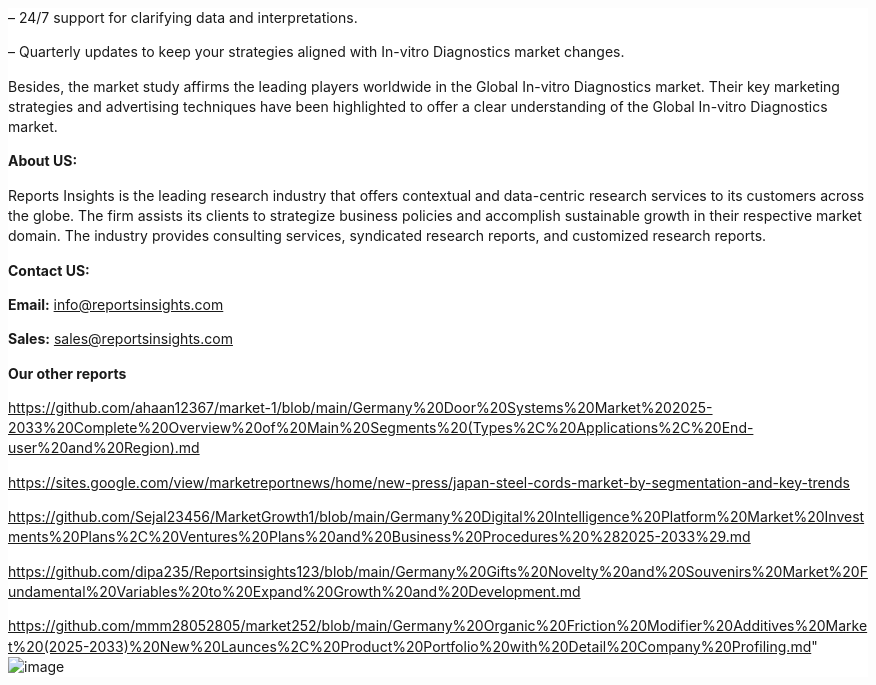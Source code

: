 – 24/7 support for clarifying data and interpretations.

– Quarterly updates to keep your strategies aligned with In-vitro Diagnostics market changes.

Besides, the market study affirms the leading players worldwide in the Global In-vitro Diagnostics market. Their key marketing strategies and advertising techniques have been highlighted to offer a clear understanding of the Global In-vitro Diagnostics market.

<strong><strong>About US</strong>:</strong>

Reports Insights is the leading research industry that offers contextual and data-centric research services to its customers across the globe. The firm assists its clients to strategize business policies and accomplish sustainable growth in their respective market domain. The industry provides consulting services, syndicated research reports, and customized research reports.

<strong>Contact US:</strong>

<p class=><b>Email:</b> <a href=mailto:info@reportsinsights.com>info@reportsinsights.com</a></p>
<p class=><b>Sales:</b> <a href=mailto:sales@reportsinsights.com>sales@reportsinsights.com</a></p>

<strong>Our other reports</strong>

<a href=https://github.com/ahaan12367/market-1/blob/main/Germany%20Door%20Systems%20Market%202025-2033%20Complete%20Overview%20of%20Main%20Segments%20(Types%2C%20Applications%2C%20End-user%20and%20Region).md>https://github.com/ahaan12367/market-1/blob/main/Germany%20Door%20Systems%20Market%202025-2033%20Complete%20Overview%20of%20Main%20Segments%20(Types%2C%20Applications%2C%20End-user%20and%20Region).md</a>

<a href=https://sites.google.com/view/marketreportnews/home/new-press/japan-steel-cords-market-by-segmentation-and-key-trends>https://sites.google.com/view/marketreportnews/home/new-press/japan-steel-cords-market-by-segmentation-and-key-trends</a>

<a href=https://github.com/Sejal23456/MarketGrowth1/blob/main/Germany%20Digital%20Intelligence%20Platform%20Market%20Investments%20Plans%2C%20Ventures%20Plans%20and%20Business%20Procedures%20%282025-2033%29.md>https://github.com/Sejal23456/MarketGrowth1/blob/main/Germany%20Digital%20Intelligence%20Platform%20Market%20Investments%20Plans%2C%20Ventures%20Plans%20and%20Business%20Procedures%20%282025-2033%29.md</a>

<a href=https://github.com/dipa235/Reportsinsights123/blob/main/Germany%20Gifts%20Novelty%20and%20Souvenirs%20Market%20Fundamental%20Variables%20to%20Expand%20Growth%20and%20Development.md>https://github.com/dipa235/Reportsinsights123/blob/main/Germany%20Gifts%20Novelty%20and%20Souvenirs%20Market%20Fundamental%20Variables%20to%20Expand%20Growth%20and%20Development.md</a>

<a href=https://github.com/mmm28052805/market252/blob/main/Germany%20Organic%20Friction%20Modifier%20Additives%20Market%20(2025-2033)%20New%20Launces%2C%20Product%20Portfolio%20with%20Detail%20Company%20Profiling.md>https://github.com/mmm28052805/market252/blob/main/Germany%20Organic%20Friction%20Modifier%20Additives%20Market%20(2025-2033)%20New%20Launces%2C%20Product%20Portfolio%20with%20Detail%20Company%20Profiling.md</a>"
![image](https://github.com/user-attachments/assets/a716f8f6-57af-404a-a22f-c0fceef72cc6)
